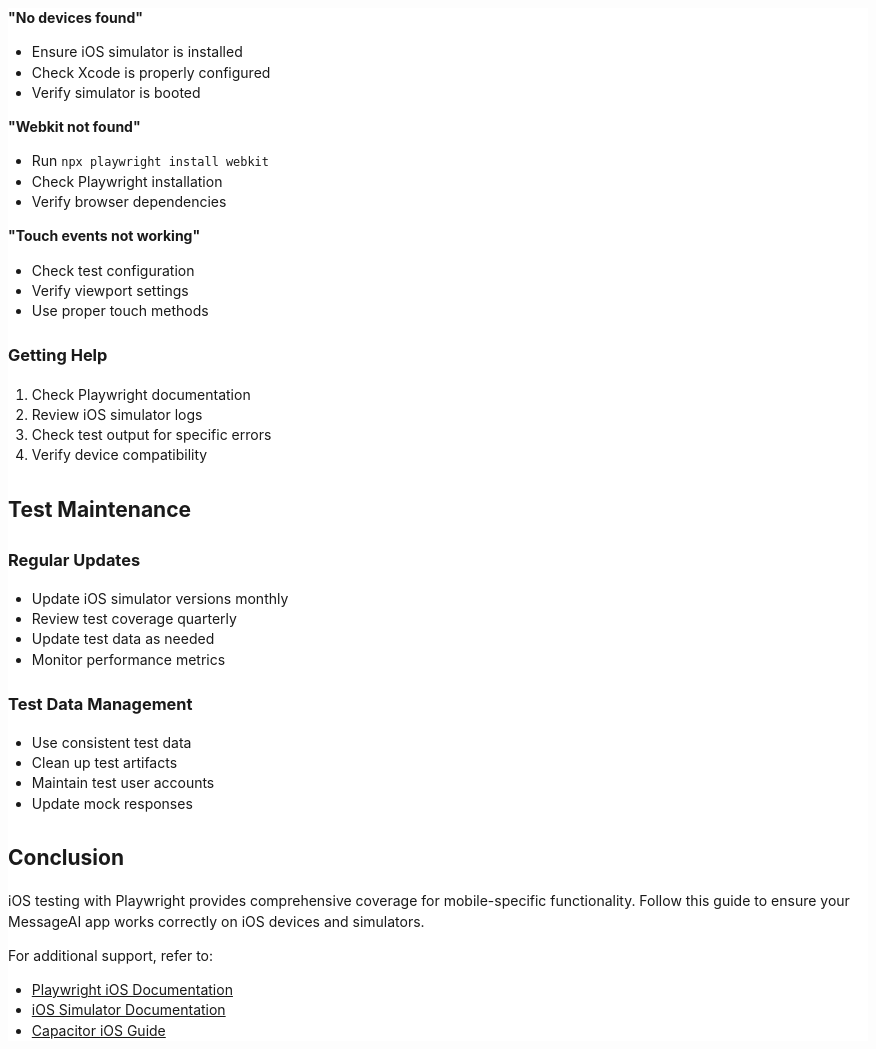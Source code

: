 **"No devices found"**
- Ensure iOS simulator is installed
- Check Xcode is properly configured
- Verify simulator is booted

**"Webkit not found"**
- Run `npx playwright install webkit`
- Check Playwright installation
- Verify browser dependencies

**"Touch events not working"**
- Check test configuration
- Verify viewport settings
- Use proper touch methods

### Getting Help
1. Check Playwright documentation
2. Review iOS simulator logs
3. Check test output for specific errors
4. Verify device compatibility

## Test Maintenance

### Regular Updates
- Update iOS simulator versions monthly
- Review test coverage quarterly
- Update test data as needed
- Monitor performance metrics

### Test Data Management
- Use consistent test data
- Clean up test artifacts
- Maintain test user accounts
- Update mock responses

## Conclusion

iOS testing with Playwright provides comprehensive coverage for mobile-specific functionality. Follow this guide to ensure your MessageAI app works correctly on iOS devices and simulators.

For additional support, refer to:
- [Playwright iOS Documentation](https://playwright.dev/docs/emulation#mobile)
- [iOS Simulator Documentation](https://developer.apple.com/documentation/xcode/running-your-app-in-the-simulator)
- [Capacitor iOS Guide](https://capacitorjs.com/docs/ios)
